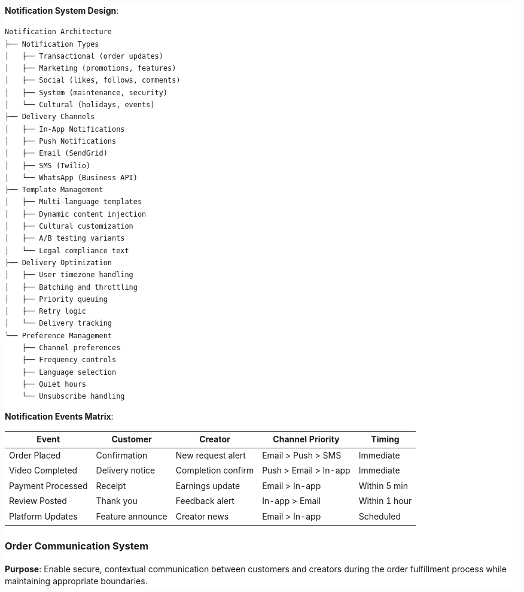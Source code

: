 **Notification System Design**:

```
Notification Architecture
├── Notification Types
│   ├── Transactional (order updates)
│   ├── Marketing (promotions, features)
│   ├── Social (likes, follows, comments)
│   ├── System (maintenance, security)
│   └── Cultural (holidays, events)
├── Delivery Channels
│   ├── In-App Notifications
│   ├── Push Notifications
│   ├── Email (SendGrid)
│   ├── SMS (Twilio)
│   └── WhatsApp (Business API)
├── Template Management
│   ├── Multi-language templates
│   ├── Dynamic content injection
│   ├── Cultural customization
│   ├── A/B testing variants
│   └── Legal compliance text
├── Delivery Optimization
│   ├── User timezone handling
│   ├── Batching and throttling
│   ├── Priority queuing
│   ├── Retry logic
│   └── Delivery tracking
└── Preference Management
    ├── Channel preferences
    ├── Frequency controls
    ├── Language selection
    ├── Quiet hours
    └── Unsubscribe handling
```

**Notification Events Matrix**:

| Event | Customer | Creator | Channel Priority | Timing |
|-------|----------|---------|-----------------|--------|
| Order Placed | Confirmation | New request alert | Email > Push > SMS | Immediate |
| Video Completed | Delivery notice | Completion confirm | Push > Email > In-app | Immediate |
| Payment Processed | Receipt | Earnings update | Email > In-app | Within 5 min |
| Review Posted | Thank you | Feedback alert | In-app > Email | Within 1 hour |
| Platform Updates | Feature announce | Creator news | Email > In-app | Scheduled |

### Order Communication System
**Purpose**: Enable secure, contextual communication between customers and creators during the order fulfillment process while maintaining appropriate boundaries.
